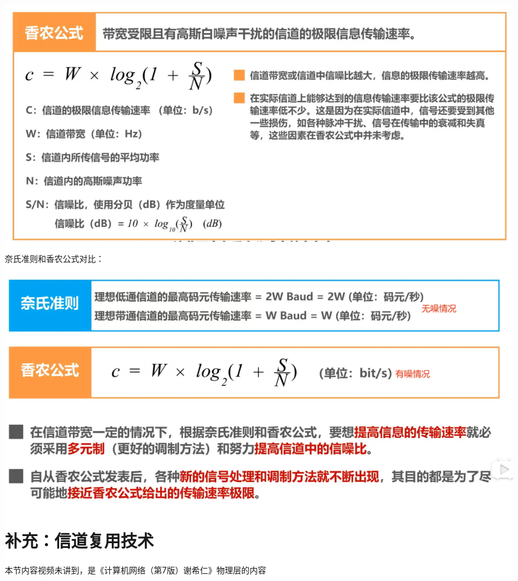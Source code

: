 ![image-20201010204928756](image/计算机网络第2章（物理层）.assets/image-20201010204928756.webp)

奈氏准则和香农公式对比：

![image-20201010205029346](image/计算机网络第2章（物理层）.assets/image-20201010205029346.webp)



# 补充：信道复用技术

本节内容视频未讲到，是《计算机网络（第7版）谢希仁》物理层的内容
